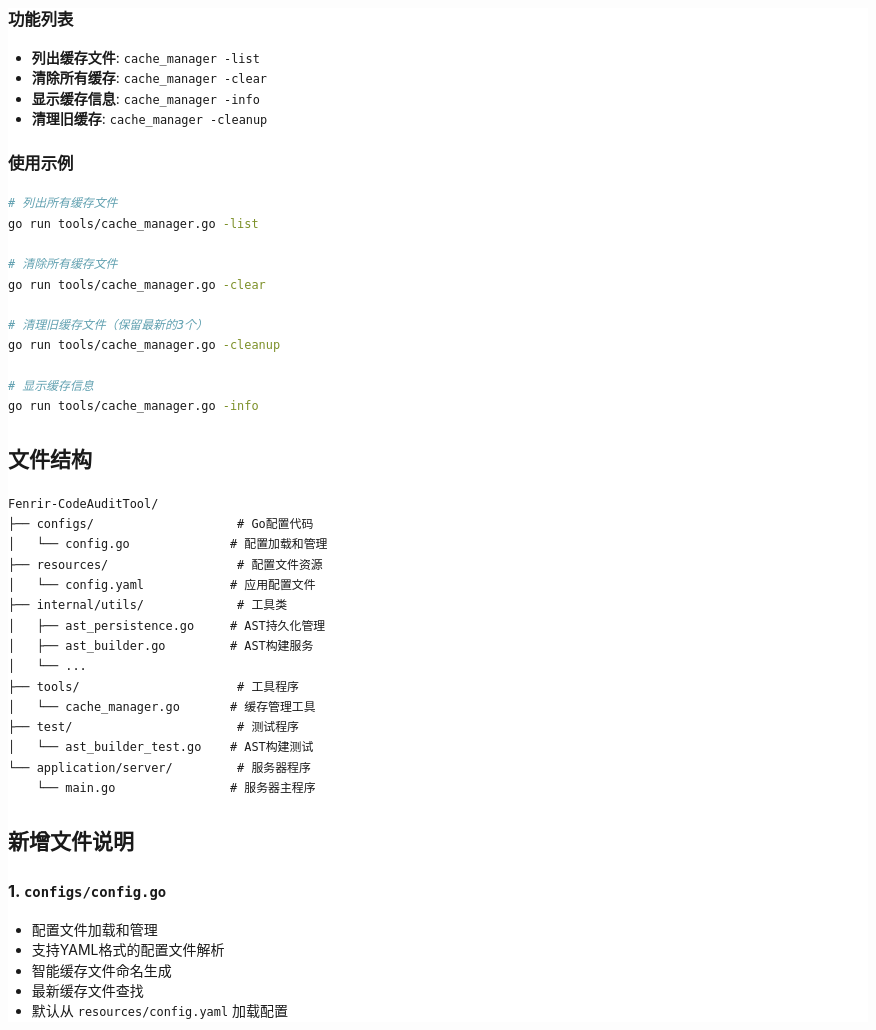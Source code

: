 ### 功能列表
- **列出缓存文件**: `cache_manager -list`
- **清除所有缓存**: `cache_manager -clear`
- **显示缓存信息**: `cache_manager -info`
- **清理旧缓存**: `cache_manager -cleanup`

### 使用示例
```bash
# 列出所有缓存文件
go run tools/cache_manager.go -list

# 清除所有缓存文件
go run tools/cache_manager.go -clear

# 清理旧缓存文件（保留最新的3个）
go run tools/cache_manager.go -cleanup

# 显示缓存信息
go run tools/cache_manager.go -info
```

## 文件结构

```
Fenrir-CodeAuditTool/
├── configs/                    # Go配置代码
│   └── config.go              # 配置加载和管理
├── resources/                  # 配置文件资源
│   └── config.yaml            # 应用配置文件
├── internal/utils/             # 工具类
│   ├── ast_persistence.go     # AST持久化管理
│   ├── ast_builder.go         # AST构建服务
│   └── ...
├── tools/                      # 工具程序
│   └── cache_manager.go       # 缓存管理工具
├── test/                       # 测试程序
│   └── ast_builder_test.go    # AST构建测试
└── application/server/         # 服务器程序
    └── main.go                # 服务器主程序
```

## 新增文件说明

### 1. `configs/config.go`
- 配置文件加载和管理
- 支持YAML格式的配置文件解析
- 智能缓存文件命名生成
- 最新缓存文件查找
- 默认从 `resources/config.yaml` 加载配置
